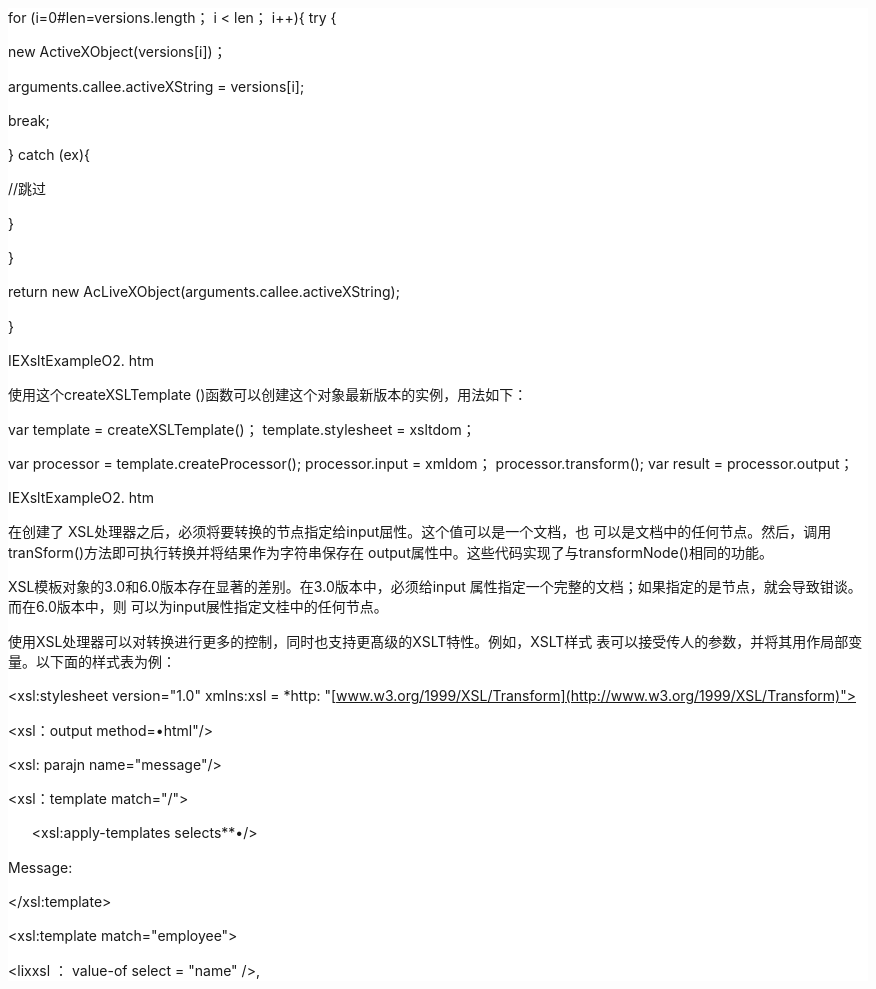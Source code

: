  

for (i=0#len=versions.length； i < len； i++){ try {

new ActiveXObject(versions[i])；

arguments.callee.activeXString = versions[i];

break;

} catch (ex){

//跳过

}

}

return new AcLiveXObject(arguments.callee.activeXString);

}

IEXsltExampleO2. htm

使用这个createXSLTemplate ()函数可以创建这个对象最新版本的实例，用法如下：

var template = createXSLTemplate()； template.stylesheet = xsltdom；

var processor = template.createProcessor(); processor.input = xmldom； processor.transform(); var result = processor.output；

IEXsltExampleO2. htm

在创建了 XSL处理器之后，必须将要转换的节点指定给input屈性。这个值可以是一个文档，也 可以是文档中的任何节点。然后，调用tranSform()方法即可执行转换并将结果作为字符串保存在 output属性中。这些代码实现了与transformNode()相同的功能。

XSL模板对象的3.0和6.0版本存在显著的差别。在3.0版本中，必须给input 属性指定一个完整的文档；如果指定的是节点，就会导致钳谈。而在6.0版本中，则 可以为input展性指定文桂中的任何节点。

使用XSL处理器可以对转换进行更多的控制，同时也支持更髙级的XSLT特性。例如，XSLT样式 表可以接受传人的参数，并将其用作局部变量。以下面的样式表为例：

<?xml version="1.0*?>

<xsl:stylesheet version="1.0" xmlns:xsl = *http: "[www.w3.org/1999/XSL/Transform](http://www.w3.org/1999/XSL/Transform)">

<xsl：output method=•html"/>

<xsl: parajn name="message"/>

<xsl：template match="/">

<ul>

<xsl:apply-templates selects**•/>

</ul>

<p>Message: <xsl: value-of select = -$message''/></p>

</xsl:template>

<xsl:template match="employee">

<lixxsl ： value-of select = "name" />,
